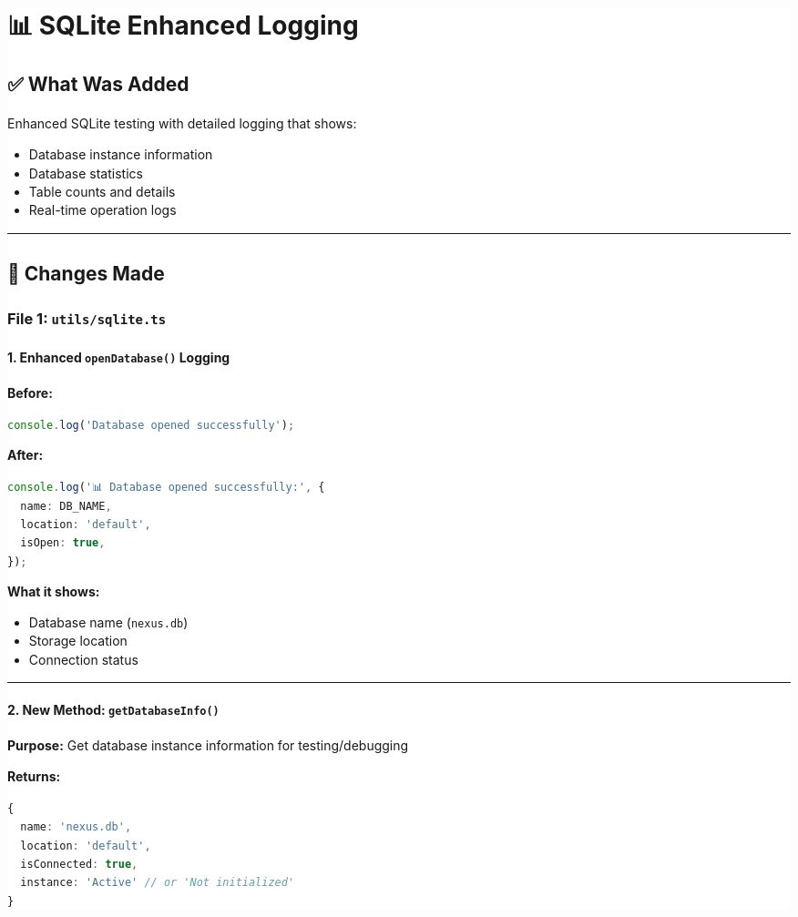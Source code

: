 # 📊 SQLite Enhanced Logging

## ✅ What Was Added

Enhanced SQLite testing with detailed logging that shows:
- Database instance information
- Database statistics
- Table counts and details
- Real-time operation logs

---

## 🔧 Changes Made

### File 1: `utils/sqlite.ts`

#### 1. Enhanced `openDatabase()` Logging

**Before:**
```typescript
console.log('Database opened successfully');
```

**After:**
```typescript
console.log('📊 Database opened successfully:', {
  name: DB_NAME,
  location: 'default',
  isOpen: true,
});
```

**What it shows:**
- Database name (`nexus.db`)
- Storage location
- Connection status

---

#### 2. New Method: `getDatabaseInfo()`

**Purpose:** Get database instance information for testing/debugging

**Returns:**
```typescript
{
  name: 'nexus.db',
  location: 'default',
  isConnected: true,
  instance: 'Active' // or 'Not initialized'
}
```
